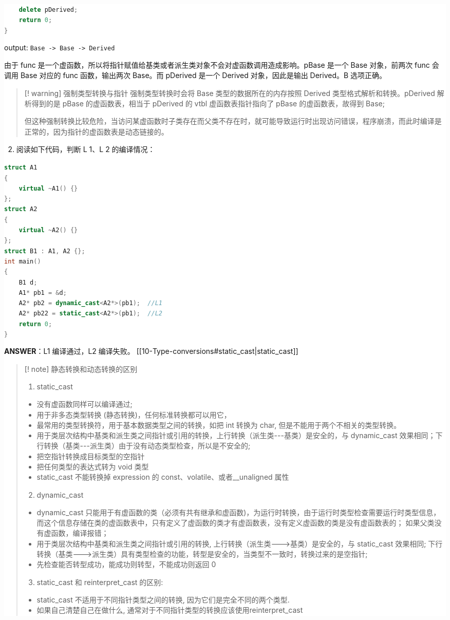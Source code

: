 ```cpp
    delete pDerived;
    return 0;
}
```

output: `Base -> Base -> Derived`

由于 func 是一个虚函数，所以将指针赋值给基类或者派生类对象不会对虚函数调用造成影响。pBase 是一个 Base 对象，前两次 func 会调用 Base 对应的 func 函数，输出两次 Base。而 pDerived 是一个 Derived 对象，因此是输出 Derived。B 选项正确。

>[! warning] 强制类型转换与指针
> 强制类型转换时会将 Base 类型的数据所在的内存按照 Derived 类型格式解析和转换。pDerived 解析得到的是 pBase 的虚函数表，相当于 pDerived 的 vtbl 虚函数表指针指向了 pBase 的虚函数表，故得到 Base;
> 
> 但这种强制转换比较危险，当访问某虚函数时子类存在而父类不存在时，就可能导致运行时出现访问错误，程序崩溃，而此时编译是正常的，因为指针的虚函数表是动态链接的。

2. 阅读如下代码，判断 L 1、L 2 的编译情况：
```cpp
struct A1
{
    virtual ~A1() {}
};
struct A2
{
    virtual ~A2() {}
};
struct B1 : A1, A2 {};
int main()
{
    B1 d;
    A1* pb1 = &d;
    A2* pb2 = dynamic_cast<A2*>(pb1);  //L1
    A2* pb22 = static_cast<A2*>(pb1);  //L2
    return 0;
}
```

**ANSWER**：L1 编译通过，L2 编译失败。
[[10-Type-conversions#static_cast|static_cast]]

>[! note] 静态转换和动态转换的区别
>1. static_cast           
>	- 没有虚函数同样可以编译通过;
>	- 用于非多态类型转换 (静态转换)，任何标准转换都可以用它，
>	- 最常用的类型转换符，用于基本数据类型之间的转换，如把 int 转换为 char, 但是不能用于两个不相关的类型转换。
>	- 用于类层次结构中基类和派生类之间指针或引用的转换，上行转换（派生类---基类）是安全的，与 dynamic_cast 效果相同；下行转换（基类---派生类）由于没有动态类型检查，所以是不安全的;   
>	- 把空指针转换成目标类型的空指针
>	- 把任何类型的表达式转为 void 类型           
>	- static_cast 不能转换掉 expression 的 const、volatile、或者__unaligned 属性
>2. dynamic_cast      
>	- dynamic_cast 只能用于有虚函数的类（必须有共有继承和虚函数)，为运行时转换，由于运行时类型检查需要运行时类型信息，而这个信息存储在类的虚函数表中，只有定义了虚函数的类才有虚函数表，没有定义虚函数的类是没有虚函数表的； 如果父类没有虚函数，编译报错；              
>	- 用于类层次结构中基类和派生类之间指针或引用的转换, 上行转换（派生类--->基类）是安全的，与 static_cast 效果相同; 下行转换（基类--->派生类）具有类型检查的功能，转型是安全的，当类型不一致时，转换过来的是空指针;
>	- 先检查能否转型成功，能成功则转型，不能成功则返回 0  
>3. static_cast 和 reinterpret_cast 的区别:
>	- static_cast 不适用于不同指针类型之间的转换, 因为它们是完全不同的两个类型. 
>	- 如果自己清楚自己在做什么, 通常对于不同指针类型的转换应该使用reinterpret_cast
